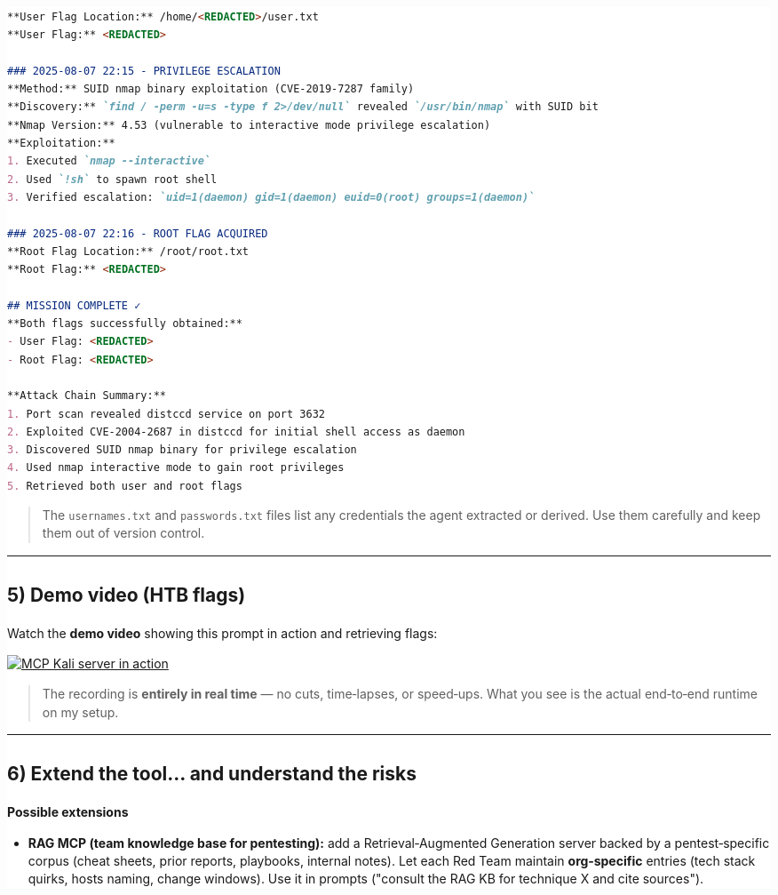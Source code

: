 ```markdown
**User Flag Location:** /home/<REDACTED>/user.txt
**User Flag:** <REDACTED>

### 2025-08-07 22:15 - PRIVILEGE ESCALATION
**Method:** SUID nmap binary exploitation (CVE-2019-7287 family)
**Discovery:** `find / -perm -u=s -type f 2>/dev/null` revealed `/usr/bin/nmap` with SUID bit
**Nmap Version:** 4.53 (vulnerable to interactive mode privilege escalation)
**Exploitation:** 
1. Executed `nmap --interactive` 
2. Used `!sh` to spawn root shell
3. Verified escalation: `uid=1(daemon) gid=1(daemon) euid=0(root) groups=1(daemon)`

### 2025-08-07 22:16 - ROOT FLAG ACQUIRED
**Root Flag Location:** /root/root.txt  
**Root Flag:** <REDACTED>

## MISSION COMPLETE ✓
**Both flags successfully obtained:**
- User Flag: <REDACTED>
- Root Flag: <REDACTED>

**Attack Chain Summary:**
1. Port scan revealed distccd service on port 3632
2. Exploited CVE-2004-2687 in distccd for initial shell access as daemon
3. Discovered SUID nmap binary for privilege escalation
4. Used nmap interactive mode to gain root privileges
5. Retrieved both user and root flags
```

> The `usernames.txt` and `passwords.txt` files list any credentials the agent extracted or derived. Use them carefully and keep them out of version control.

---

## 5) Demo video (HTB flags)

Watch the **demo video** showing this prompt in action and retrieving flags:

[![MCP Kali server in action](http://img.youtube.com/vi/Wej1z-vfxz0/0.jpg)](http://www.youtube.com/watch?v=Wej1z-vfxz0 "MCP Kali server in action")

> The recording is **entirely in real time** — no cuts, time‑lapses, or speed‑ups. What you see is the actual end‑to‑end runtime on my setup.

---

## 6) Extend the tool… and understand the risks

**Possible extensions**

* **RAG MCP (team knowledge base for pentesting):** add a Retrieval‑Augmented Generation server backed by a pentest‑specific corpus (cheat sheets, prior reports, playbooks, internal notes). Let each Red Team maintain **org‑specific** entries (tech stack quirks, hosts naming, change windows). Use it in prompts ("consult the RAG KB for technique X and cite sources").
